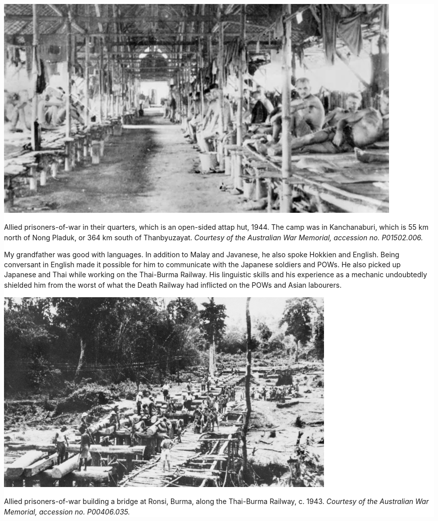 ![](/images/Vol%2018%20Issue%203/Romusha/8_prisoners.jpg)
<div style="background-color: white;">Allied prisoners-of-war in their quarters, which is an open-sided attap hut, 1944. The camp was in Kanchanaburi, which is 55 km north of Nong Pladuk, or 364 km south of Thanbyuzayat. <i>Courtesy of the Australian War Memorial, accession no. P01502.006.
</i></div>

My grandfather was good with languages. In addition to Malay and Javanese, he also spoke Hokkien and English. Being conversant in English made it possible for him to communicate with the Japanese soldiers and POWs. He also picked up Japanese and Thai while working on the Thai-Burma Railway. His linguistic skills and his experience as a mechanic undoubtedly shielded him from the worst of what the Death Railway had inflicted on the POWs and Asian labourers.

![](/images/Vol%2018%20Issue%203/Romusha/9_buildingbridge.jpg)
<div style="background-color: white;">Allied prisoners-of-war building a bridge at Ronsi, Burma, along the Thai-Burma Railway, c. 1943. <i>Courtesy of the Australian War Memorial, accession no. P00406.035.
</i></div>

